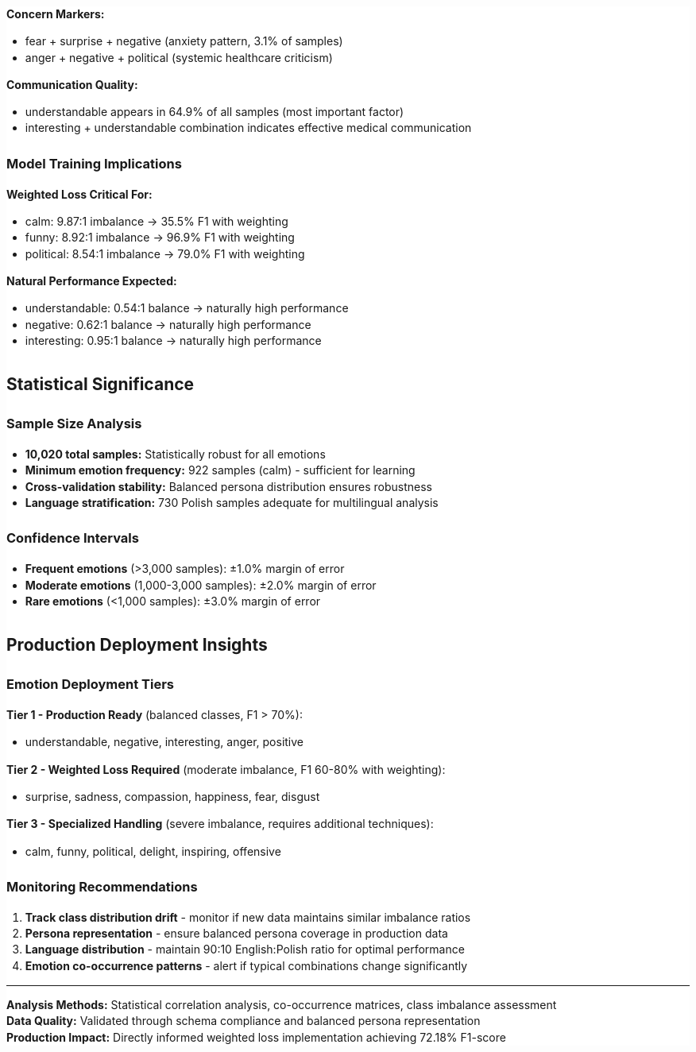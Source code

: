**Concern Markers:**  
- fear + surprise + negative (anxiety pattern, 3.1% of samples)
- anger + negative + political (systemic healthcare criticism)

**Communication Quality:**
- understandable appears in 64.9% of all samples (most important factor)
- interesting + understandable combination indicates effective medical communication

### Model Training Implications
**Weighted Loss Critical For:**
- calm: 9.87:1 imbalance → 35.5% F1 with weighting
- funny: 8.92:1 imbalance → 96.9% F1 with weighting  
- political: 8.54:1 imbalance → 79.0% F1 with weighting

**Natural Performance Expected:**
- understandable: 0.54:1 balance → naturally high performance
- negative: 0.62:1 balance → naturally high performance
- interesting: 0.95:1 balance → naturally high performance

## Statistical Significance

### Sample Size Analysis
- **10,020 total samples:** Statistically robust for all emotions
- **Minimum emotion frequency:** 922 samples (calm) - sufficient for learning
- **Cross-validation stability:** Balanced persona distribution ensures robustness
- **Language stratification:** 730 Polish samples adequate for multilingual analysis

### Confidence Intervals
- **Frequent emotions** (>3,000 samples): ±1.0% margin of error
- **Moderate emotions** (1,000-3,000 samples): ±2.0% margin of error  
- **Rare emotions** (<1,000 samples): ±3.0% margin of error

## Production Deployment Insights

### Emotion Deployment Tiers
**Tier 1 - Production Ready** (balanced classes, F1 > 70%):
- understandable, negative, interesting, anger, positive

**Tier 2 - Weighted Loss Required** (moderate imbalance, F1 60-80% with weighting):
- surprise, sadness, compassion, happiness, fear, disgust

**Tier 3 - Specialized Handling** (severe imbalance, requires additional techniques):
- calm, funny, political, delight, inspiring, offensive

### Monitoring Recommendations
1. **Track class distribution drift** - monitor if new data maintains similar imbalance ratios
2. **Persona representation** - ensure balanced persona coverage in production data
3. **Language distribution** - maintain 90:10 English:Polish ratio for optimal performance
4. **Emotion co-occurrence patterns** - alert if typical combinations change significantly

---

**Analysis Methods:** Statistical correlation analysis, co-occurrence matrices, class imbalance assessment  
**Data Quality:** Validated through schema compliance and balanced persona representation  
**Production Impact:** Directly informed weighted loss implementation achieving 72.18% F1-score